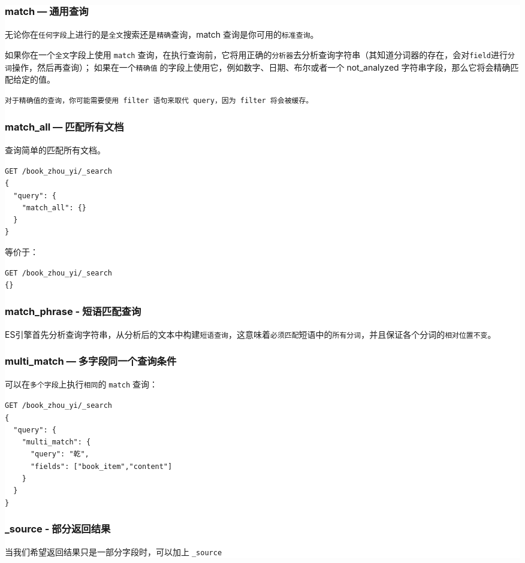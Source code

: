 ### match — 通用查询

无论你在`任何字段`上进行的是`全文`搜索还是`精确`查询，match 查询是你可用的`标准查询`。

如果你在一个`全文`字段上使用 `match` 查询，在执行查询前，它将用正确的`分析器`去分析查询字符串（其知道分词器的存在，会对`field`进行`分词`操作，然后再查询）； 如果在一个`精确值`
的字段上使用它，例如数字、日期、布尔或者一个 not_analyzed 字符串字段，那么它将会精确匹配给定的值。

```
对于精确值的查询，你可能需要使用 filter 语句来取代 query，因为 filter 将会被缓存。
```

### match_all — 匹配所有文档

查询简单的匹配所有文档。

```
GET /book_zhou_yi/_search
{
  "query": {
    "match_all": {}
  }
}
```

等价于：

```
GET /book_zhou_yi/_search
{}
```

### match_phrase - 短语匹配查询

ES引擎首先分析查询字符串，从分析后的文本中构建`短语查询`，这意味着`必须匹配`短语中的`所有分词`，并且保证各个分词的`相对位置不变`。

### multi_match — 多字段同一个查询条件

可以在`多个字段`上执行`相同`的 `match` 查询：

```
GET /book_zhou_yi/_search
{
  "query": {
    "multi_match": {
      "query": "乾",
      "fields": ["book_item","content"]
    }
  }
}
```

### _source - 部分返回结果

当我们希望返回结果只是一部分字段时，可以加上 `_source`

